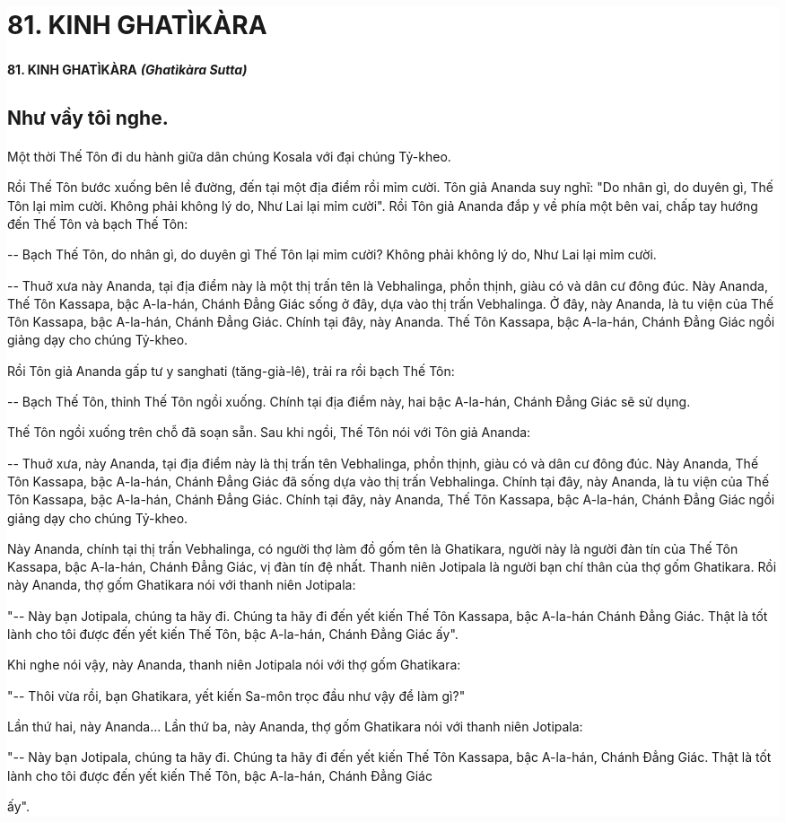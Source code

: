 # 81. KINH GHATÌKÀRA

**81. KINH GHATÌKÀRA**
***(Ghatìkàra Sutta)***

## Như vầy tôi nghe.

Một thời Thế Tôn đi du hành giữa dân chúng Kosala với đại chúng Tỷ-kheo.

Rồi Thế Tôn bước xuống bên lề đường, đến tại một địa điểm rồi mỉm cười. Tôn giả Ananda suy nghĩ:
"Do nhân gì, do duyên gì, Thế Tôn lại mỉm cười. Không phải không lý do, Như Lai lại mỉm cười". Rồi
Tôn giả Ananda đắp y về phía một bên vai, chấp tay hướng đến Thế Tôn và bạch Thế Tôn:

-- Bạch Thế Tôn, do nhân gì, do duyên gì Thế Tôn lại mỉm cười? Không phải không lý do, Như Lai lại
mỉm cười.

-- Thuở xưa này Ananda, tại địa điểm này là một thị trấn tên là Vebhalinga, phồn thịnh, giàu có và dân
cư đông đúc. Này Ananda, Thế Tôn Kassapa, bậc A-la-hán, Chánh Ðẳng Giác sống ở đây, dựa vào thị
trấn Vebhalinga. Ở đây, này Ananda, là tu viện của Thế Tôn Kassapa, bậc A-la-hán, Chánh Ðẳng Giác.
Chính tại đây, này Ananda. Thế Tôn Kassapa, bậc A-la-hán, Chánh Ðẳng Giác ngồi giảng dạy cho
chúng Tỷ-kheo.

Rồi Tôn giả Ananda gấp tư y sanghati (tăng-già-lê), trải ra rồi bạch Thế Tôn:

-- Bạch Thế Tôn, thỉnh Thế Tôn ngồi xuống. Chính tại địa điểm này, hai bậc A-la-hán, Chánh Ðẳng
Giác sẽ sử dụng.

Thế Tôn ngồi xuống trên chỗ đã soạn sẵn. Sau khi ngồi, Thế Tôn nói với Tôn giả Ananda:

-- Thuở xưa, này Ananda, tại địa điểm này là thị trấn tên Vebhalinga, phồn thịnh, giàu có và dân cư
đông đúc. Này Ananda, Thế Tôn Kassapa, bậc A-la-hán, Chánh Ðẳng Giác đã sống dựa vào thị trấn
Vebhalinga. Chính tại đây, này Ananda, là tu viện của Thế Tôn Kassapa, bậc A-la-hán, Chánh Ðẳng
Giác. Chính tại đây, này Ananda, Thế Tôn Kassapa, bậc A-la-hán, Chánh Ðẳng Giác ngồi giảng dạy cho
chúng Tỷ-kheo.

Này Ananda, chính tại thị trấn Vebhalinga, có người thợ làm đồ gốm tên là Ghatikara, người này là
người đàn tín của Thế Tôn Kassapa, bậc A-la-hán, Chánh Ðẳng Giác, vị đàn tín đệ nhất. Thanh niên
Jotipala là người bạn chí thân của thợ gốm Ghatikara. Rồi này Ananda, thợ gốm Ghatikara nói với thanh
niên Jotipala:

"-- Này bạn Jotipala, chúng ta hãy đi. Chúng ta hãy đi đến yết kiến Thế Tôn Kassapa, bậc A-la-hán
Chánh Ðẳng Giác. Thật là tốt lành cho tôi được đến yết kiến Thế Tôn, bậc A-la-hán, Chánh Ðẳng Giác
ấy".

Khi nghe nói vậy, này Ananda, thanh niên Jotipala nói với thợ gốm Ghatikara:

"-- Thôi vừa rồi, bạn Ghatikara, yết kiến Sa-môn trọc đầu như vậy để làm gì?"

Lần thứ hai, này Ananda... Lần thứ ba, này Ananda, thợ gốm Ghatikara nói với thanh niên Jotipala:

"-- Này bạn Jotipala, chúng ta hãy đi. Chúng ta hãy đi đến yết kiến Thế Tôn Kassapa, bậc A-la-hán,
Chánh Ðẳng Giác. Thật là tốt lành cho tôi được đến yết kiến Thế Tôn, bậc A-la-hán, Chánh Ðẳng Giác

ấy".
